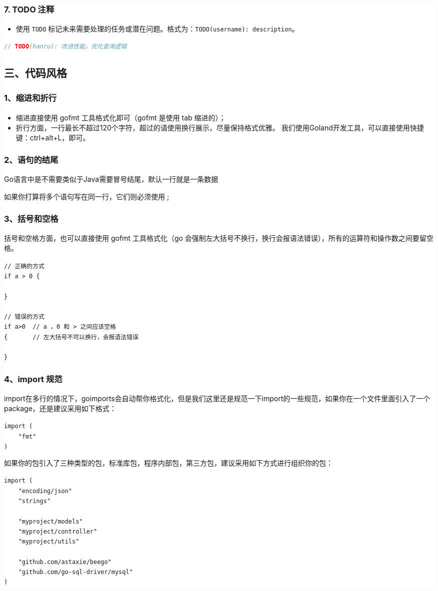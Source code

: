 ### 7. **TODO 注释**

- 使用 `TODO` 标记未来需要处理的任务或潜在问题。格式为：`TODO(username): description`。

```go
// TODO(hanru): 改进性能，优化查询逻辑
```

## 三、代码风格

### 1、缩进和折行

- 缩进直接使用 gofmt 工具格式化即可（gofmt 是使用 tab 缩进的）；
- 折行方面，一行最长不超过120个字符，超过的请使用换行展示，尽量保持格式优雅。
  我们使用Goland开发工具，可以直接使用快捷键：ctrl+alt+L，即可。

### 2、语句的结尾

Go语言中是不需要类似于Java需要冒号结尾，默认一行就是一条数据

如果你打算将多个语句写在同一行，它们则必须使用 ;

### 3、括号和空格

括号和空格方面，也可以直接使用 gofmt 工具格式化（go 会强制左大括号不换行，换行会报语法错误），所有的运算符和操作数之间要留空格。

```
// 正确的方式
if a > 0 {
 
} 
 
// 错误的方式
if a>0  // a ，0 和 > 之间应该空格
{       // 左大括号不可以换行，会报语法错误
 
}
```

### 4、import 规范

import在多行的情况下，goimports会自动帮你格式化，但是我们这里还是规范一下import的一些规范，如果你在一个文件里面引入了一个package，还是建议采用如下格式：

```
import (
    "fmt"
)
```

如果你的包引入了三种类型的包，标准库包，程序内部包，第三方包，建议采用如下方式进行组织你的包：

```
import (
    "encoding/json"
    "strings"
 
    "myproject/models"
    "myproject/controller"
    "myproject/utils"
 
    "github.com/astaxie/beego"
    "github.com/go-sql-driver/mysql"
)  
``` 
